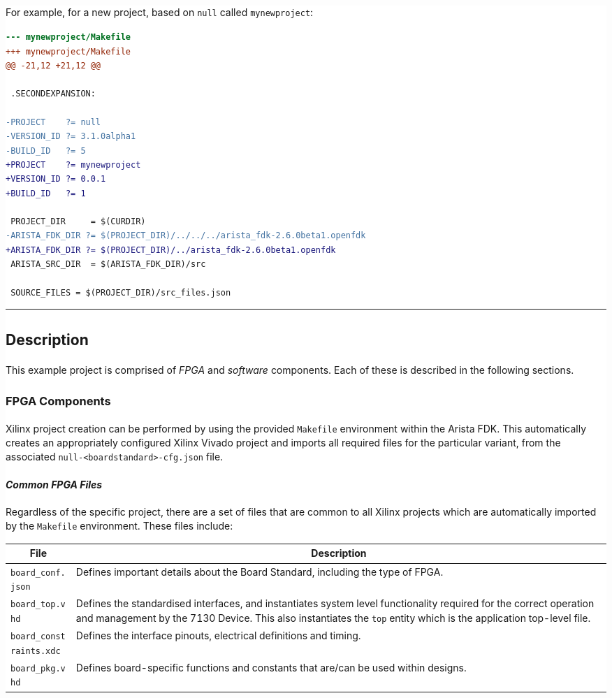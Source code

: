 For example, for a new project, based on `null` called `mynewproject`:

```diff
--- mynewproject/Makefile
+++ mynewproject/Makefile
@@ -21,12 +21,12 @@

 .SECONDEXPANSION:

-PROJECT    ?= null
-VERSION_ID ?= 3.1.0alpha1
-BUILD_ID   ?= 5
+PROJECT    ?= mynewproject
+VERSION_ID ?= 0.0.1
+BUILD_ID   ?= 1

 PROJECT_DIR     = $(CURDIR)
-ARISTA_FDK_DIR ?= $(PROJECT_DIR)/../../../arista_fdk-2.6.0beta1.openfdk
+ARISTA_FDK_DIR ?= $(PROJECT_DIR)/../arista_fdk-2.6.0beta1.openfdk
 ARISTA_SRC_DIR  = $(ARISTA_FDK_DIR)/src

 SOURCE_FILES = $(PROJECT_DIR)/src_files.json
```



---

## Description

This example project is comprised of *FPGA* and *software* components. Each of
these is described in the following sections.



### FPGA Components




Xilinx project creation can be performed by using the provided `Makefile`
environment within the Arista FDK. This automatically creates an appropriately
configured Xilinx Vivado project and imports all required files for the
particular variant, from the associated `null-<boardstandard>-cfg.json` file.

#### *Common FPGA Files*

Regardless of the specific project, there are a set of files that are common to
all Xilinx projects which are automatically imported by the `Makefile`
environment. These files include:

| File                    | Description                                                                         |
|-------------------------|-------------------------------------------------------------------------------------|
| `board_conf.json`       | Defines important details about the Board Standard, including the type of FPGA.     |
| `board_top.vhd`         | Defines the standardised interfaces, and instantiates system level functionality required for the correct operation and management by the 7130 Device. This also instantiates the `top` entity which is the application top-level file. |
| `board_constraints.xdc` | Defines the interface pinouts, electrical definitions and timing.                   |
| `board_pkg.vhd`         | Defines board-specific functions and constants that are/can be used within designs. |
